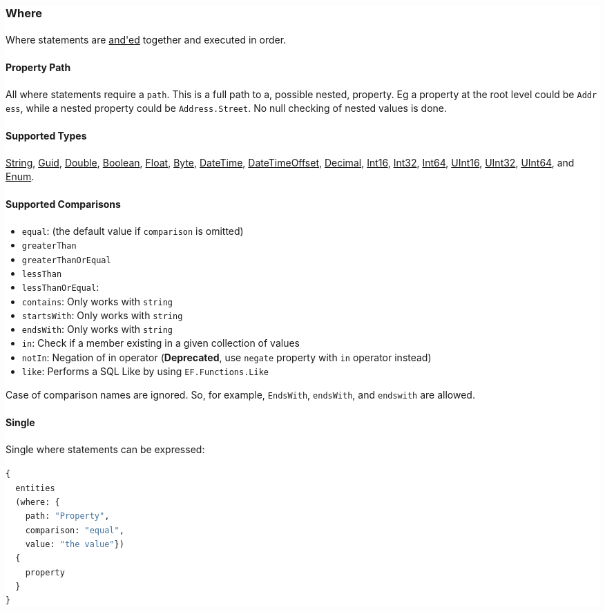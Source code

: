 
### Where

Where statements are [and'ed](https://docs.microsoft.com/en-us/dotnet/csharp/language-reference/operators/conditional-and-operator) together and executed in order.


#### Property Path

All where statements require a `path`. This is a full path to a, possible nested, property. Eg a property at the root level could be `Address`, while a nested property could be `Address.Street`. No null checking of nested values is done.


#### Supported Types

[String](https://docs.microsoft.com/en-us/dotnet/api/system.string), [Guid](https://docs.microsoft.com/en-us/dotnet/api/system.guid), [Double](https://docs.microsoft.com/en-us/dotnet/api/system.double), [Boolean](https://docs.microsoft.com/en-us/dotnet/api/system.boolean), [Float](https://docs.microsoft.com/en-us/dotnet/api/system.float), [Byte](https://docs.microsoft.com/en-us/dotnet/api/system.byte), [DateTime](https://docs.microsoft.com/en-us/dotnet/api/system.datetime), [DateTimeOffset](https://docs.microsoft.com/en-us/dotnet/api/system.datetimeoffset), [Decimal](https://docs.microsoft.com/en-us/dotnet/api/system.decimal), [Int16](https://docs.microsoft.com/en-us/dotnet/api/system.int16), [Int32](https://docs.microsoft.com/en-us/dotnet/api/system.int32), [Int64](https://docs.microsoft.com/en-us/dotnet/api/system.int64), [UInt16](https://docs.microsoft.com/en-us/dotnet/api/system.uint16), [UInt32](https://docs.microsoft.com/en-us/dotnet/api/system.uint32), [UInt64](https://docs.microsoft.com/en-us/dotnet/api/system.uint64), and [Enum](https://docs.microsoft.com/en-us/dotnet/api/system.enum).


#### Supported Comparisons

 * `equal`: (the default value if `comparison` is omitted)
 * `greaterThan`
 * `greaterThanOrEqual`
 * `lessThan`
 * `lessThanOrEqual`:
 * `contains`: Only works with `string`
 * `startsWith`: Only works with `string`
 * `endsWith`: Only works with `string`
 * `in`: Check if a member existing in a given collection of values
 * `notIn`: Negation of in operator (**Deprecated**, use `negate` property with `in` operator instead)
 * `like`: Performs a SQL Like by using `EF.Functions.Like`

Case of comparison names are ignored. So, for example, `EndsWith`, `endsWith`, and `endswith` are  allowed.


#### Single

Single where statements can be expressed:

```graphql
{
  entities
  (where: {
    path: "Property",
    comparison: "equal",
    value: "the value"})
  {
    property
  }
}
```
